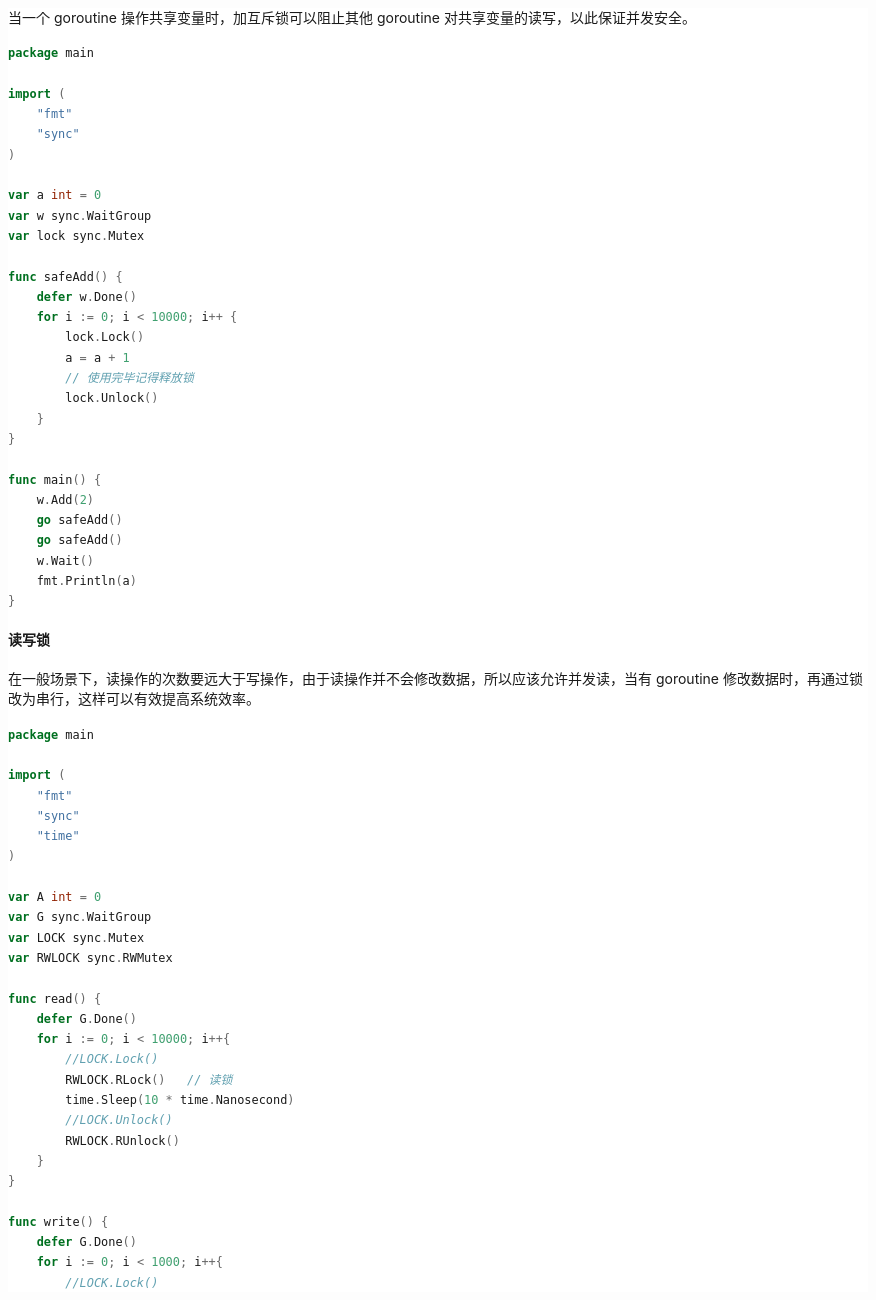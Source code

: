 当一个 goroutine 操作共享变量时，加互斥锁可以阻止其他 goroutine 对共享变量的读写，以此保证并发安全。

```go
package main

import (
	"fmt"
	"sync"
)

var a int = 0
var w sync.WaitGroup
var lock sync.Mutex

func safeAdd() {
	defer w.Done()
	for i := 0; i < 10000; i++ {
		lock.Lock()
		a = a + 1
		// 使用完毕记得释放锁
		lock.Unlock()
	}
}

func main() {
	w.Add(2)
	go safeAdd()
	go safeAdd()
	w.Wait()
	fmt.Println(a)
}
```

#### 读写锁

在一般场景下，读操作的次数要远大于写操作，由于读操作并不会修改数据，所以应该允许并发读，当有 goroutine 修改数据时，再通过锁改为串行，这样可以有效提高系统效率。

```go
package main

import (
	"fmt"
	"sync"
	"time"
)

var A int = 0
var G sync.WaitGroup
var LOCK sync.Mutex
var RWLOCK sync.RWMutex

func read() {
	defer G.Done()
	for i := 0; i < 10000; i++{
		//LOCK.Lock()
		RWLOCK.RLock()   // 读锁
		time.Sleep(10 * time.Nanosecond)
		//LOCK.Unlock()
		RWLOCK.RUnlock()
	}
}

func write() {
	defer G.Done()
	for i := 0; i < 1000; i++{
		//LOCK.Lock()
```